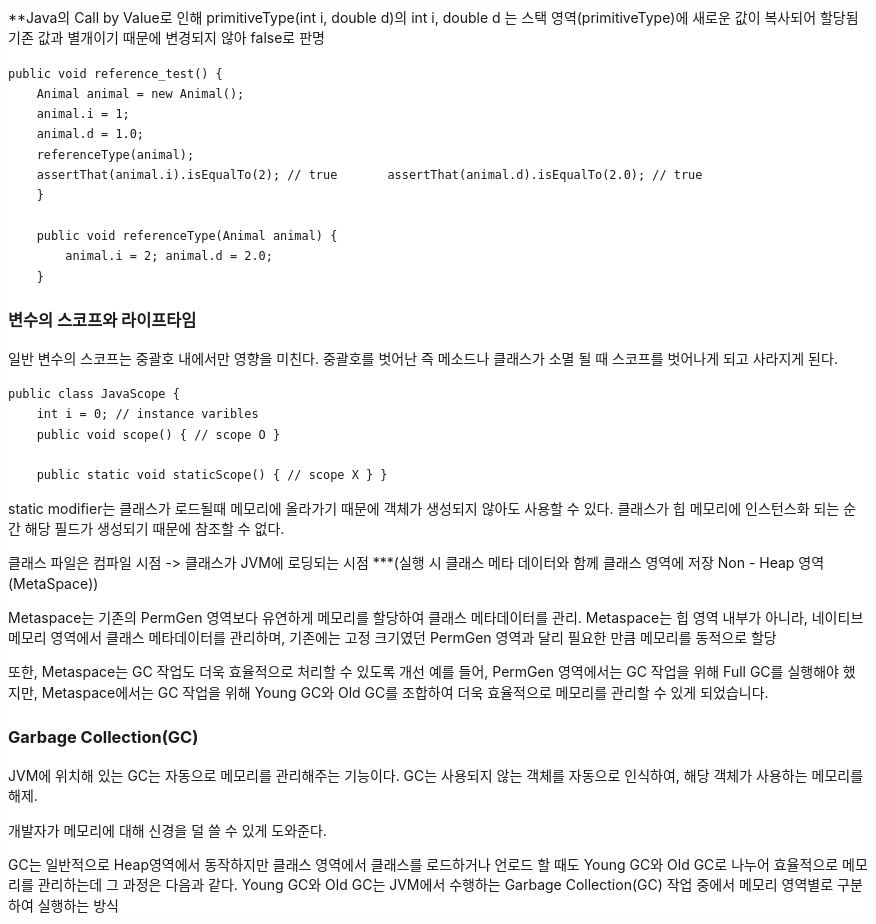**Java의 Call by Value로 인해 primitiveType(int i, double d)의
int i, double d 는 스택 영역(primitiveType)에 새로운 값이 복사되어 할당됨
기존 값과 별개이기 때문에 변경되지 않아 false로 판명

```
public void reference_test() {
    Animal animal = new Animal(); 
    animal.i = 1; 
    animal.d = 1.0; 
    referenceType(animal); 
    assertThat(animal.i).isEqualTo(2); // true       assertThat(animal.d).isEqualTo(2.0); // true 
    } 
    
    public void referenceType(Animal animal) { 
        animal.i = 2; animal.d = 2.0; 
    }
```


### 변수의 스코프와 라이프타임

일반 변수의 스코프는 중괄호 내에서만 영향을 미친다.
중괄호를 벗어난 즉 메소드나 클래스가 소멸 될 때 스코프를 벗어나게 되고 사라지게 된다.

```
public class JavaScope { 
    int i = 0; // instance varibles 
    public void scope() { // scope O } 
    
    public static void staticScope() { // scope X } }
```

static modifier는 클래스가 로드될때 메모리에 올라가기 때문에 객체가 생성되지 않아도 사용할 수 있다. 클래스가 힙 메모리에 인스턴스화 되는 순간 해당 필드가 생성되기 때문에 참조할 수 없다.

클래스 파일은 컴파일 시점 -> 클래스가 JVM에 로딩되는 시점
***(실행 시 클래스 메타 데이터와 함께 클래스 영역에 저장 Non - Heap 영역(MetaSpace))

Metaspace는 기존의 PermGen 영역보다 유연하게 메모리를 할당하여 클래스 메타데이터를 관리. 
Metaspace는 힙 영역 내부가 아니라, 네이티브 메모리 영역에서 클래스 메타데이터를 관리하며, 기존에는 고정 크기였던 PermGen 영역과 달리 필요한 만큼 메모리를 동적으로 할당

또한, Metaspace는 GC 작업도 더욱 효율적으로 처리할 수 있도록 개선 
예를 들어, PermGen 영역에서는 GC 작업을 위해 Full GC를 실행해야 했지만, Metaspace에서는 GC 작업을 위해 Young GC와 Old GC를 조합하여 더욱 효율적으로 메모리를 관리할 수 있게 되었습니다.


### Garbage Collection(GC)

JVM에 위치해 있는 GC는 자동으로 메모리를 관리해주는 기능이다.
GC는 사용되지 않는 객체를 자동으로 인식하여, 해당 객체가 사용하는 메모리를 해제.

개발자가 메모리에 대해 신경을 덜 쓸 수 있게 도와준다.

GC는 일반적으로 Heap영역에서 동작하지만 클래스 영역에서 클래스를 로드하거나 언로드 할 때도
Young GC와 Old GC로 나누어 효율적으로 메모리를 관리하는데
그 과정은 다음과 같다.
Young GC와 Old GC는 JVM에서 수행하는 Garbage Collection(GC) 작업 중에서 메모리 영역별로 구분하여 실행하는 방식
